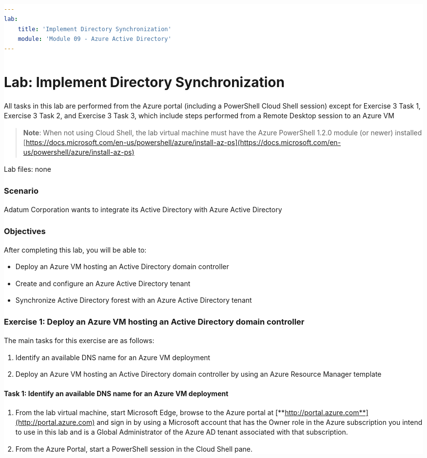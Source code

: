 ```yaml
---
lab:
    title: 'Implement Directory Synchronization'
    module: 'Module 09 - Azure Active Directory'
---
```


# Lab: Implement Directory Synchronization
  
All tasks in this lab are performed from the Azure portal (including a PowerShell Cloud Shell session) except for Exercise 3 Task 1, Exercise 3 Task 2, and Exercise 3 Task 3, which include steps performed from a Remote Desktop session to an Azure VM

   > **Note**: When not using Cloud Shell, the lab virtual machine must have the Azure PowerShell 1.2.0 module (or newer) installed [https://docs.microsoft.com/en-us/powershell/azure/install-az-ps](https://docs.microsoft.com/en-us/powershell/azure/install-az-ps)

Lab files: none

### Scenario
  
Adatum Corporation wants to integrate its Active Directory with Azure Active Directory


### Objectives
  
 After completing this lab, you will be able to:

- Deploy an Azure VM hosting an Active Directory domain controller

- Create and configure an Azure Active Directory tenant

- Synchronize Active Directory forest with an Azure Active Directory tenant


### Exercise 1: Deploy an Azure VM hosting an Active Directory domain controller

The main tasks for this exercise are as follows:

1. Identify an available DNS name for an Azure VM deployment

1. Deploy an Azure VM hosting an Active Directory domain controller by using an Azure Resource Manager template


#### Task 1: Identify an available DNS name for an Azure VM deployment

1. From the lab virtual machine, start Microsoft Edge, browse to the Azure portal at [**http://portal.azure.com**](http://portal.azure.com) and sign in by using a Microsoft account that has the Owner role in the Azure subscription you intend to use in this lab and is a Global Administrator of the Azure AD tenant associated with that subscription.

1. From the Azure Portal, start a PowerShell session in the Cloud Shell pane.
